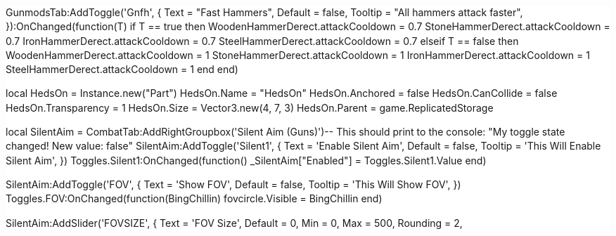 

GunmodsTab:AddToggle('Gnfh', {
    Text = "Fast Hammers",
    Default = false,
    Tooltip = "All hammers attack faster",
}):OnChanged(function(T)
    if T == true then
        WoodenHammerDerect.attackCooldown = 0.7
        StoneHammerDerect.attackCooldown = 0.7
        IronHammerDerect.attackCooldown = 0.7
        SteelHammerDerect.attackCooldown = 0.7
    elseif T == false then
        WoodenHammerDerect.attackCooldown = 1
        StoneHammerDerect.attackCooldown = 1
        IronHammerDerect.attackCooldown = 1
        SteelHammerDerect.attackCooldown = 1
    end
end)

local HedsOn = Instance.new("Part")
HedsOn.Name = "HedsOn"
HedsOn.Anchored = false
HedsOn.CanCollide = false
HedsOn.Transparency = 1
HedsOn.Size = Vector3.new(4, 7, 3)
HedsOn.Parent = game.ReplicatedStorage

local SilentAim = CombatTab:AddRightGroupbox('Silent Aim (Guns)')-- This should print to the console: "My toggle state changed! New value: false"
SilentAim:AddToggle('Silent1', {
    Text = 'Enable Silent Aim',
    Default = false,
    Tooltip = 'This Will Enable Silent Aim',
})
Toggles.Silent1:OnChanged(function()
    _SilentAim["Enabled"] = Toggles.Silent1.Value
end)


SilentAim:AddToggle('FOV', {
    Text = 'Show FOV',
    Default = false,
    Tooltip = 'This Will Show FOV',
})
Toggles.FOV:OnChanged(function(BingChillin)
    fovcircle.Visible = BingChillin
end)


SilentAim:AddSlider('FOVSIZE', {
    Text = 'FOV Size',
    Default = 0,
    Min = 0,
    Max = 500,
    Rounding = 2,
